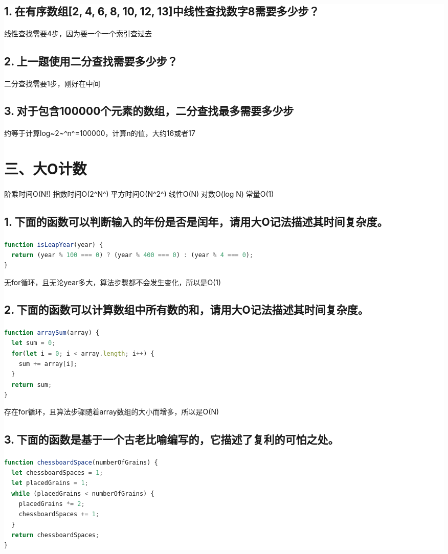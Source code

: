 ## 1.  在有序数组[2, 4, 6, 8, 10, 12, 13]中线性查找数字8需要多少步？

线性查找需要4步，因为要一个一个索引查过去

## 2. 上一题使用二分查找需要多少步？

二分查找需要1步，刚好在中间

## 3. 对于包含100000个元素的数组，二分查找最多需要多少步

约等于计算log~2~^n^=100000，计算n的值，大约16或者17

# 三、大O计数

阶乘时间O(N!) 指数时间O(2^N^) 平方时间O(N^2^) 线性O(N) 对数O(log N) 常量O(1)

## 1. 下面的函数可以判断输入的年份是否是闰年，请用大O记法描述其时间复杂度。

```javascript
function isLeapYear(year) {
  return (year % 100 === 0) ? (year % 400 === 0) : (year % 4 === 0);
}
```

无for循环，且无论year多大，算法步骤都不会发生变化，所以是O(1)

## 2. 下面的函数可以计算数组中所有数的和，请用大O记法描述其时间复杂度。

```javascript
function arraySum(array) {
  let sum = 0;
  for(let i = 0; i < array.length; i++) {
    sum += array[i];
  }
  return sum;
}
```

存在for循环，且算法步骤随着array数组的大小而增多，所以是O(N)

## 3. 下面的函数是基于一个古老比喻编写的，它描述了复利的可怕之处。

```javascript
function chessboardSpace(numberOfGrains) {
  let chessboardSpaces = 1;
  let placedGrains = 1;
  while (placedGrains < numberOfGrains) {
    placedGrains *= 2;
    chessboardSpaces += 1;
  }
  return chessboardSpaces;
}
```
